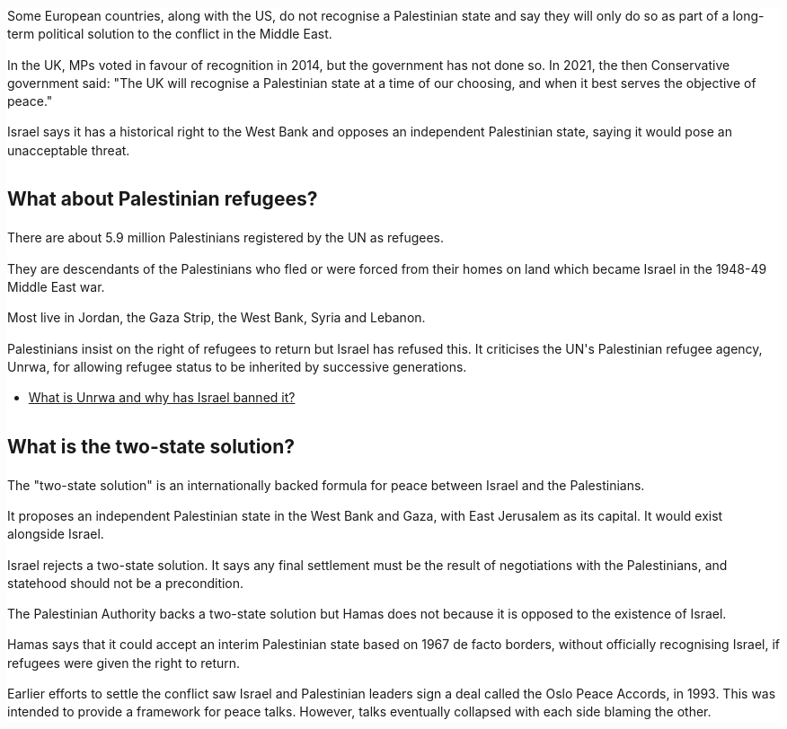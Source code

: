   Some European countries, along with the US, do not recognise a Palestinian state and say they will only do so as part of a long-term political solution to the conflict in the Middle East.
  
  In the UK, MPs voted in favour of recognition in 2014, but the government has not done so. In 2021, the then Conservative government said: "The UK will recognise a Palestinian state at a time of our choosing, and when it best serves the objective of peace."
  
  Israel says it has a historical right to the West Bank and opposes an independent Palestinian state, saying it would pose an unacceptable threat.
  
  ## What about Palestinian refugees?
  
  There are about 5.9 million Palestinians registered by the UN as refugees.
  
  They are descendants of the Palestinians who fled or were forced from their homes on land which became Israel in the 1948-49 Middle East war.
  
  Most live in Jordan, the Gaza Strip, the West Bank, Syria and Lebanon.
  
  Palestinians insist on the right of refugees to return but Israel has refused this. It criticises the UN's Palestinian refugee agency, Unrwa, for allowing refugee status to be inherited by successive generations.
  
  * [What is Unrwa and why has Israel banned it?](https://www.bbc.co.uk/news/articles/c8jy9v43z89o)
  
  ## What is the two-state solution?
  
  The "two-state solution" is an internationally backed formula for peace between Israel and the Palestinians.
  
  It proposes an independent Palestinian state in the West Bank and Gaza, with East Jerusalem as its capital. It would exist alongside Israel.
  
  Israel rejects a two-state solution. It says any final settlement must be the result of negotiations with the Palestinians, and statehood should not be a precondition.
  
  The Palestinian Authority backs a two-state solution but Hamas does not because it is opposed to the existence of Israel.
  
  Hamas says that it could accept an interim Palestinian state based on 1967 de facto borders, without officially recognising Israel, if refugees were given the right to return.
  
  Earlier efforts to settle the conflict saw Israel and Palestinian leaders sign a deal called the Oslo Peace Accords, in 1993. This was intended to provide a framework for peace talks. However, talks eventually collapsed with each side blaming the other.